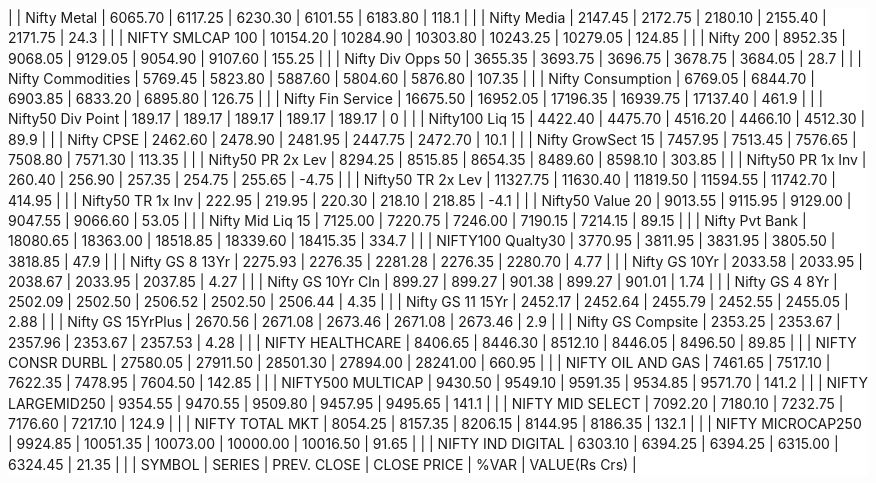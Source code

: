 |  | Nifty Metal | 6065.70 | 6117.25 | 6230.30 | 6101.55 | 6183.80 | 118.1 |
|  | Nifty Media | 2147.45 | 2172.75 | 2180.10 | 2155.40 | 2171.75 | 24.3 |
|  | NIFTY SMLCAP 100 | 10154.20 | 10284.90 | 10303.80 | 10243.25 | 10279.05 | 124.85 |
|  | Nifty 200 | 8952.35 | 9068.05 | 9129.05 | 9054.90 | 9107.60 | 155.25 |
|  | Nifty Div Opps 50 | 3655.35 | 3693.75 | 3696.75 | 3678.75 | 3684.05 | 28.7 |
|  | Nifty Commodities | 5769.45 | 5823.80 | 5887.60 | 5804.60 | 5876.80 | 107.35 |
|  | Nifty Consumption | 6769.05 | 6844.70 | 6903.85 | 6833.20 | 6895.80 | 126.75 |
|  | Nifty Fin Service | 16675.50 | 16952.05 | 17196.35 | 16939.75 | 17137.40 | 461.9 |
|  | Nifty50 Div Point | 189.17 | 189.17 | 189.17 | 189.17 | 189.17 | 0 |
|  | Nifty100 Liq 15 | 4422.40 | 4475.70 | 4516.20 | 4466.10 | 4512.30 | 89.9 |
|  | Nifty CPSE | 2462.60 | 2478.90 | 2481.95 | 2447.75 | 2472.70 | 10.1 |
|  | Nifty GrowSect 15 | 7457.95 | 7513.45 | 7576.65 | 7508.80 | 7571.30 | 113.35 |
|  | Nifty50 PR 2x Lev | 8294.25 | 8515.85 | 8654.35 | 8489.60 | 8598.10 | 303.85 |
|  | Nifty50 PR 1x Inv | 260.40 | 256.90 | 257.35 | 254.75 | 255.65 | -4.75 |
|  | Nifty50 TR 2x Lev | 11327.75 | 11630.40 | 11819.50 | 11594.55 | 11742.70 | 414.95 |
|  | Nifty50 TR 1x Inv | 222.95 | 219.95 | 220.30 | 218.10 | 218.85 | -4.1 |
|  | Nifty50 Value 20 | 9013.55 | 9115.95 | 9129.00 | 9047.55 | 9066.60 | 53.05 |
|  | Nifty Mid Liq 15 | 7125.00 | 7220.75 | 7246.00 | 7190.15 | 7214.15 | 89.15 |
|  | Nifty Pvt Bank | 18080.65 | 18363.00 | 18518.85 | 18339.60 | 18415.35 | 334.7 |
|  | NIFTY100 Qualty30 | 3770.95 | 3811.95 | 3831.95 | 3805.50 | 3818.85 | 47.9 |
|  | Nifty GS 8 13Yr | 2275.93 | 2276.35 | 2281.28 | 2276.35 | 2280.70 | 4.77 |
|  | Nifty GS 10Yr | 2033.58 | 2033.95 | 2038.67 | 2033.95 | 2037.85 | 4.27 |
|  | Nifty GS 10Yr Cln | 899.27 | 899.27 | 901.38 | 899.27 | 901.01 | 1.74 |
|  | Nifty GS 4 8Yr | 2502.09 | 2502.50 | 2506.52 | 2502.50 | 2506.44 | 4.35 |
|  | Nifty GS 11 15Yr | 2452.17 | 2452.64 | 2455.79 | 2452.55 | 2455.05 | 2.88 |
|  | Nifty GS 15YrPlus | 2670.56 | 2671.08 | 2673.46 | 2671.08 | 2673.46 | 2.9 |
|  | Nifty GS Compsite | 2353.25 | 2353.67 | 2357.96 | 2353.67 | 2357.53 | 4.28 |
|  | NIFTY HEALTHCARE | 8406.65 | 8446.30 | 8512.10 | 8446.05 | 8496.50 | 89.85 |
|  | NIFTY CONSR DURBL | 27580.05 | 27911.50 | 28501.30 | 27894.00 | 28241.00 | 660.95 |
|  | NIFTY OIL AND GAS | 7461.65 | 7517.10 | 7622.35 | 7478.95 | 7604.50 | 142.85 |
|  | NIFTY500 MULTICAP | 9430.50 | 9549.10 | 9591.35 | 9534.85 | 9571.70 | 141.2 |
|  | NIFTY LARGEMID250 | 9354.55 | 9470.55 | 9509.80 | 9457.95 | 9495.65 | 141.1 |
|  | NIFTY MID SELECT | 7092.20 | 7180.10 | 7232.75 | 7176.60 | 7217.10 | 124.9 |
|  | NIFTY TOTAL MKT | 8054.25 | 8157.35 | 8206.15 | 8144.95 | 8186.35 | 132.1 |
|  | NIFTY MICROCAP250 | 9924.85 | 10051.35 | 10073.00 | 10000.00 | 10016.50 | 91.65 |
|  | NIFTY IND DIGITAL | 6303.10 | 6394.25 | 6394.25 | 6315.00 | 6324.45 | 21.35 |
|  | SYMBOL | SERIES | PREV. CLOSE | CLOSE PRICE | %VAR | VALUE(Rs Crs) |